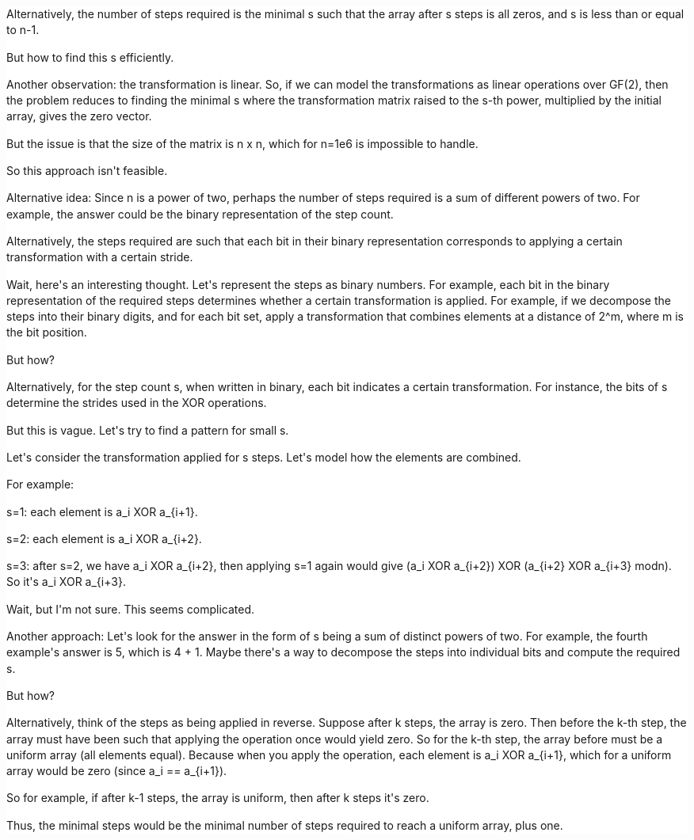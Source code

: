 Alternatively, the number of steps required is the minimal s such that the array after s steps is all zeros, and s is less than or equal to n-1.

But how to find this s efficiently.

Another observation: the transformation is linear. So, if we can model the transformations as linear operations over GF(2), then the problem reduces to finding the minimal s where the transformation matrix raised to the s-th power, multiplied by the initial array, gives the zero vector.

But the issue is that the size of the matrix is n x n, which for n=1e6 is impossible to handle.

So this approach isn't feasible.

Alternative idea: Since n is a power of two, perhaps the number of steps required is a sum of different powers of two. For example, the answer could be the binary representation of the step count.

Alternatively, the steps required are such that each bit in their binary representation corresponds to applying a certain transformation with a certain stride.

Wait, here's an interesting thought. Let's represent the steps as binary numbers. For example, each bit in the binary representation of the required steps determines whether a certain transformation is applied. For example, if we decompose the steps into their binary digits, and for each bit set, apply a transformation that combines elements at a distance of 2^m, where m is the bit position.

But how?

Alternatively, for the step count s, when written in binary, each bit indicates a certain transformation. For instance, the bits of s determine the strides used in the XOR operations.

But this is vague. Let's try to find a pattern for small s.

Let's consider the transformation applied for s steps. Let's model how the elements are combined.

For example:

s=1: each element is a_i XOR a_{i+1}.

s=2: each element is a_i XOR a_{i+2}.

s=3: after s=2, we have a_i XOR a_{i+2}, then applying s=1 again would give (a_i XOR a_{i+2}) XOR (a_{i+2} XOR a_{i+3} modn). So it's a_i XOR a_{i+3}.

Wait, but I'm not sure. This seems complicated.

Another approach: Let's look for the answer in the form of s being a sum of distinct powers of two. For example, the fourth example's answer is 5, which is 4 + 1. Maybe there's a way to decompose the steps into individual bits and compute the required s.

But how?

Alternatively, think of the steps as being applied in reverse. Suppose after k steps, the array is zero. Then before the k-th step, the array must have been such that applying the operation once would yield zero. So for the k-th step, the array before must be a uniform array (all elements equal). Because when you apply the operation, each element is a_i XOR a_{i+1}, which for a uniform array would be zero (since a_i == a_{i+1}).

So for example, if after k-1 steps, the array is uniform, then after k steps it's zero.

Thus, the minimal steps would be the minimal number of steps required to reach a uniform array, plus one.
